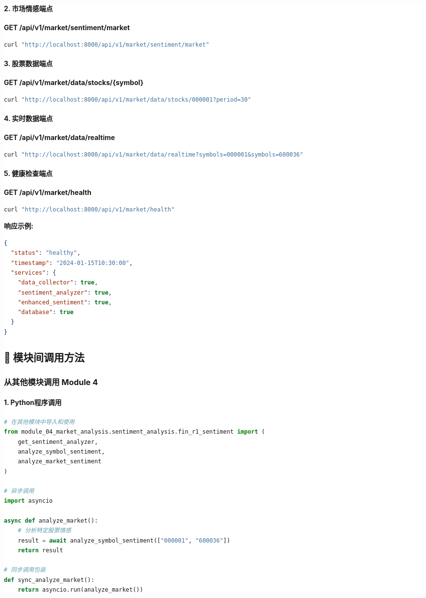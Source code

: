#### 2. 市场情感端点

**GET /api/v1/market/sentiment/market**
```bash
curl "http://localhost:8000/api/v1/market/sentiment/market"
```

#### 3. 股票数据端点

**GET /api/v1/market/data/stocks/{symbol}**
```bash
curl "http://localhost:8000/api/v1/market/data/stocks/000001?period=30"
```

#### 4. 实时数据端点

**GET /api/v1/market/data/realtime**
```bash
curl "http://localhost:8000/api/v1/market/data/realtime?symbols=000001&symbols=600036"
```

#### 5. 健康检查端点

**GET /api/v1/market/health**
```bash
curl "http://localhost:8000/api/v1/market/health"
```

**响应示例:**
```json
{
  "status": "healthy",
  "timestamp": "2024-01-15T10:30:00",
  "services": {
    "data_collector": true,
    "sentiment_analyzer": true,
    "enhanced_sentiment": true,
    "database": true
  }
}
```

## 🔧 模块间调用方法

### 从其他模块调用 Module 4

#### 1. Python程序调用
```python
# 在其他模块中导入和使用
from module_04_market_analysis.sentiment_analysis.fin_r1_sentiment import (
    get_sentiment_analyzer,
    analyze_symbol_sentiment,
    analyze_market_sentiment
)

# 异步调用
import asyncio

async def analyze_market():
    # 分析特定股票情感
    result = await analyze_symbol_sentiment(["000001", "600036"])
    return result

# 同步调用包装
def sync_analyze_market():
    return asyncio.run(analyze_market())
```
